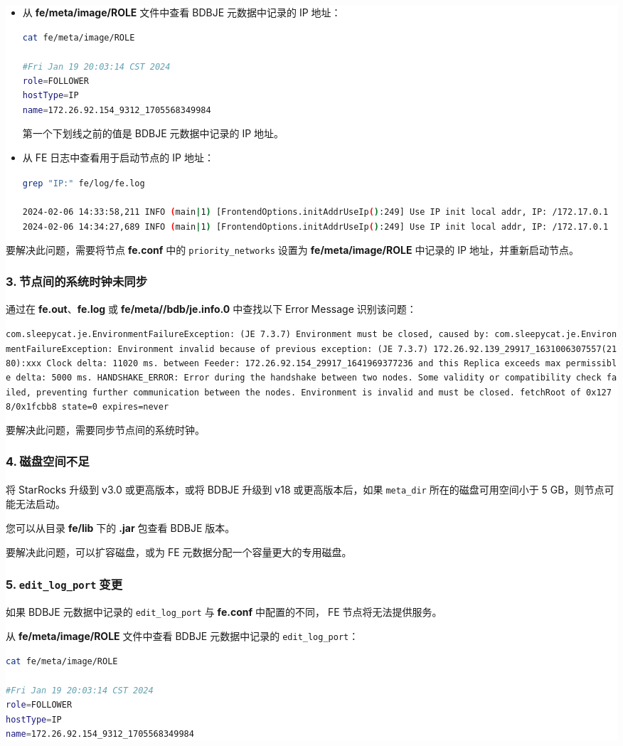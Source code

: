 - 从 **fe/meta/image/ROLE** 文件中查看 BDBJE 元数据中记录的 IP 地址：

  ```Bash
  cat fe/meta/image/ROLE

  #Fri Jan 19 20:03:14 CST 2024
  role=FOLLOWER
  hostType=IP
  name=172.26.92.154_9312_1705568349984
  ```

  第一个下划线之前的值是 BDBJE 元数据中记录的 IP 地址。

- 从 FE 日志中查看用于启动节点的 IP 地址：

  ```Bash
  grep "IP:" fe/log/fe.log
  
  2024-02-06 14:33:58,211 INFO (main|1) [FrontendOptions.initAddrUseIp():249] Use IP init local addr, IP: /172.17.0.1
  2024-02-06 14:34:27,689 INFO (main|1) [FrontendOptions.initAddrUseIp():249] Use IP init local addr, IP: /172.17.0.1
  ```

要解决此问题，需要将节点 **fe.conf** 中的 `priority_networks` 设置为 **fe/meta/image/ROLE** 中记录的 IP 地址，并重新启动节点。

### 3. 节点间的系统时钟未同步

通过在 **fe.out**、**fe.log** 或 **fe/meta//bdb/je.info.0** 中查找以下 Error Message 识别该问题：

```Plain
com.sleepycat.je.EnvironmentFailureException: (JE 7.3.7) Environment must be closed, caused by: com.sleepycat.je.EnvironmentFailureException: Environment invalid because of previous exception: (JE 7.3.7) 172.26.92.139_29917_1631006307557(2180):xxx Clock delta: 11020 ms. between Feeder: 172.26.92.154_29917_1641969377236 and this Replica exceeds max permissible delta: 5000 ms. HANDSHAKE_ERROR: Error during the handshake between two nodes. Some validity or compatibility check failed, preventing further communication between the nodes. Environment is invalid and must be closed. fetchRoot of 0x1278/0x1fcbb8 state=0 expires=never
```

要解决此问题，需要同步节点间的系统时钟。

### 4. 磁盘空间不足

将 StarRocks 升级到 v3.0 或更高版本，或将 BDBJE 升级到 v18 或更高版本后，如果 `meta_dir` 所在的磁盘可用空间小于 5 GB，则节点可能无法启动。

您可以从目录 **fe/lib** 下的 **.jar** 包查看 BDBJE 版本。

要解决此问题，可以扩容磁盘，或为 FE 元数据分配一个容量更大的专用磁盘。

### 5. `edit_log_port` 变更

如果 BDBJE 元数据中记录的 `edit_log_port` 与 **fe.conf** 中配置的不同， FE 节点将无法提供服务。

从 **fe/meta/image/ROLE** 文件中查看 BDBJE 元数据中记录的 `edit_log_port`：

```Bash
cat fe/meta/image/ROLE

#Fri Jan 19 20:03:14 CST 2024
role=FOLLOWER
hostType=IP
name=172.26.92.154_9312_1705568349984
```
